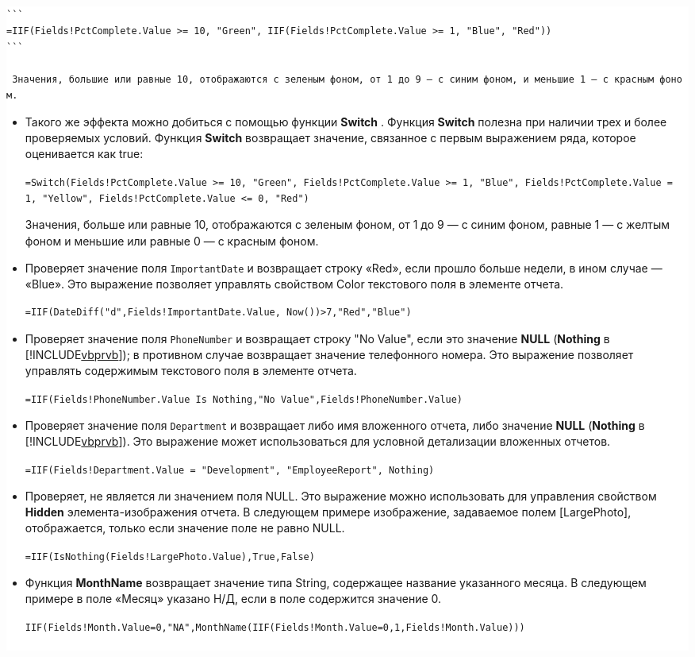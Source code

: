    ```  
    =IIF(Fields!PctComplete.Value >= 10, "Green", IIF(Fields!PctComplete.Value >= 1, "Blue", "Red"))  
    ```  
  
     Значения, большие или равные 10, отображаются с зеленым фоном, от 1 до 9 — с синим фоном, и меньшие 1 — с красным фоном.  
  
-   Такого же эффекта можно добиться с помощью функции **Switch** . Функция **Switch** полезна при наличии трех и более проверяемых условий. Функция **Switch** возвращает значение, связанное с первым выражением ряда, которое оценивается как true:  
  
    ```  
    =Switch(Fields!PctComplete.Value >= 10, "Green", Fields!PctComplete.Value >= 1, "Blue", Fields!PctComplete.Value = 1, "Yellow", Fields!PctComplete.Value <= 0, "Red")  
    ```  
  
     Значения, больше или равные 10, отображаются с зеленым фоном, от 1 до 9 — с синим фоном, равные 1 — с желтым фоном и меньшие или равные 0 — с красным фоном.  
  
-   Проверяет значение поля `ImportantDate` и возвращает строку «Red», если прошло больше недели, в ином случае — «Blue». Это выражение позволяет управлять свойством Color текстового поля в элементе отчета.  
  
    ```  
    =IIF(DateDiff("d",Fields!ImportantDate.Value, Now())>7,"Red","Blue")  
    ```  
  
-   Проверяет значение поля `PhoneNumber` и возвращает строку "No Value", если это значение **NULL** (**Nothing** в [!INCLUDE[vbprvb](../../includes/vbprvb-md.md)]); в противном случае возвращает значение телефонного номера. Это выражение позволяет управлять содержимым текстового поля в элементе отчета.  
  
    ```  
    =IIF(Fields!PhoneNumber.Value Is Nothing,"No Value",Fields!PhoneNumber.Value)  
    ```  
  
-   Проверяет значение поля `Department` и возвращает либо имя вложенного отчета, либо значение **NULL** (**Nothing** в [!INCLUDE[vbprvb](../../includes/vbprvb-md.md)]). Это выражение может использоваться для условной детализации вложенных отчетов.  
  
    ```  
    =IIF(Fields!Department.Value = "Development", "EmployeeReport", Nothing)  
    ```  
  
-   Проверяет, не является ли значением поля NULL. Это выражение можно использовать для управления свойством **Hidden** элемента-изображения отчета. В следующем примере изображение, задаваемое полем [LargePhoto], отображается, только если значение поле не равно NULL.  
  
    ```  
    =IIF(IsNothing(Fields!LargePhoto.Value),True,False)  
    ```  
  
-   Функция **MonthName** возвращает значение типа String, содержащее название указанного месяца. В следующем примере в поле «Месяц» указано Н/Д, если в поле содержится значение 0.  
  
    ```  
    IIF(Fields!Month.Value=0,"NA",MonthName(IIF(Fields!Month.Value=0,1,Fields!Month.Value)))  
  